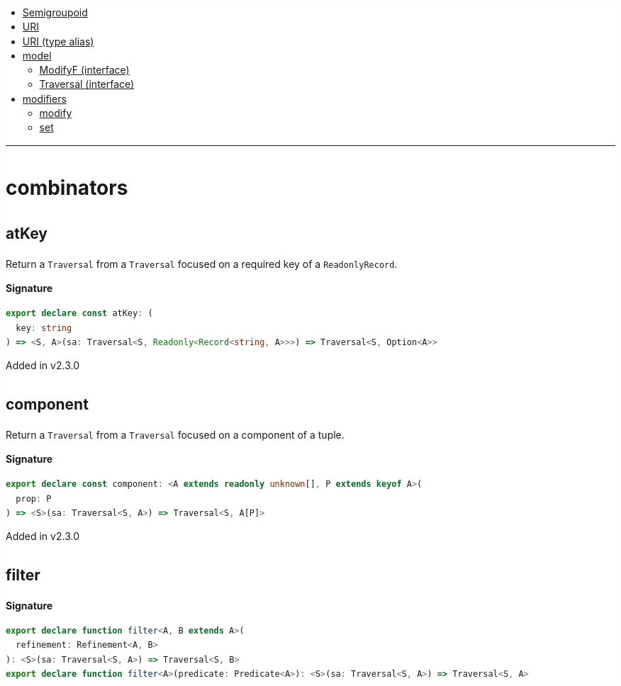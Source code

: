   - [Semigroupoid](#semigroupoid)
  - [URI](#uri)
  - [URI (type alias)](#uri-type-alias)
- [model](#model)
  - [ModifyF (interface)](#modifyf-interface)
  - [Traversal (interface)](#traversal-interface)
- [modifiers](#modifiers)
  - [modify](#modify)
  - [set](#set)

---

# combinators

## atKey

Return a `Traversal` from a `Traversal` focused on a required key of a `ReadonlyRecord`.

**Signature**

```ts
export declare const atKey: (
  key: string
) => <S, A>(sa: Traversal<S, Readonly<Record<string, A>>>) => Traversal<S, Option<A>>
```

Added in v2.3.0

## component

Return a `Traversal` from a `Traversal` focused on a component of a tuple.

**Signature**

```ts
export declare const component: <A extends readonly unknown[], P extends keyof A>(
  prop: P
) => <S>(sa: Traversal<S, A>) => Traversal<S, A[P]>
```

Added in v2.3.0

## filter

**Signature**

```ts
export declare function filter<A, B extends A>(
  refinement: Refinement<A, B>
): <S>(sa: Traversal<S, A>) => Traversal<S, B>
export declare function filter<A>(predicate: Predicate<A>): <S>(sa: Traversal<S, A>) => Traversal<S, A>
```
